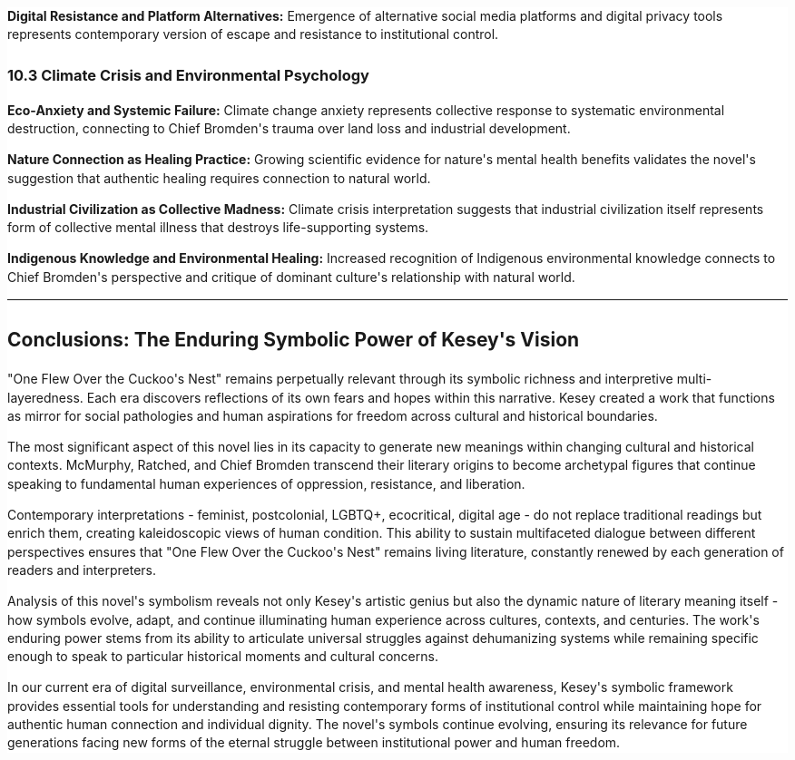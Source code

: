 **Digital Resistance and Platform Alternatives:**
Emergence of alternative social media platforms and digital privacy tools represents contemporary version of escape and resistance to institutional control.

### 10.3 Climate Crisis and Environmental Psychology

**Eco-Anxiety and Systemic Failure:**
Climate change anxiety represents collective response to systematic environmental destruction, connecting to Chief Bromden's trauma over land loss and industrial development.

**Nature Connection as Healing Practice:**
Growing scientific evidence for nature's mental health benefits validates the novel's suggestion that authentic healing requires connection to natural world.

**Industrial Civilization as Collective Madness:**
Climate crisis interpretation suggests that industrial civilization itself represents form of collective mental illness that destroys life-supporting systems.

**Indigenous Knowledge and Environmental Healing:**
Increased recognition of Indigenous environmental knowledge connects to Chief Bromden's perspective and critique of dominant culture's relationship with natural world.

---

## Conclusions: The Enduring Symbolic Power of Kesey's Vision

"One Flew Over the Cuckoo's Nest" remains perpetually relevant through its symbolic richness and interpretive multi-layeredness. Each era discovers reflections of its own fears and hopes within this narrative. Kesey created a work that functions as mirror for social pathologies and human aspirations for freedom across cultural and historical boundaries.

The most significant aspect of this novel lies in its capacity to generate new meanings within changing cultural and historical contexts. McMurphy, Ratched, and Chief Bromden transcend their literary origins to become archetypal figures that continue speaking to fundamental human experiences of oppression, resistance, and liberation.

Contemporary interpretations - feminist, postcolonial, LGBTQ+, ecocritical, digital age - do not replace traditional readings but enrich them, creating kaleidoscopic views of human condition. This ability to sustain multifaceted dialogue between different perspectives ensures that "One Flew Over the Cuckoo's Nest" remains living literature, constantly renewed by each generation of readers and interpreters.

Analysis of this novel's symbolism reveals not only Kesey's artistic genius but also the dynamic nature of literary meaning itself - how symbols evolve, adapt, and continue illuminating human experience across cultures, contexts, and centuries. The work's enduring power stems from its ability to articulate universal struggles against dehumanizing systems while remaining specific enough to speak to particular historical moments and cultural concerns.

In our current era of digital surveillance, environmental crisis, and mental health awareness, Kesey's symbolic framework provides essential tools for understanding and resisting contemporary forms of institutional control while maintaining hope for authentic human connection and individual dignity. The novel's symbols continue evolving, ensuring its relevance for future generations facing new forms of the eternal struggle between institutional power and human freedom.